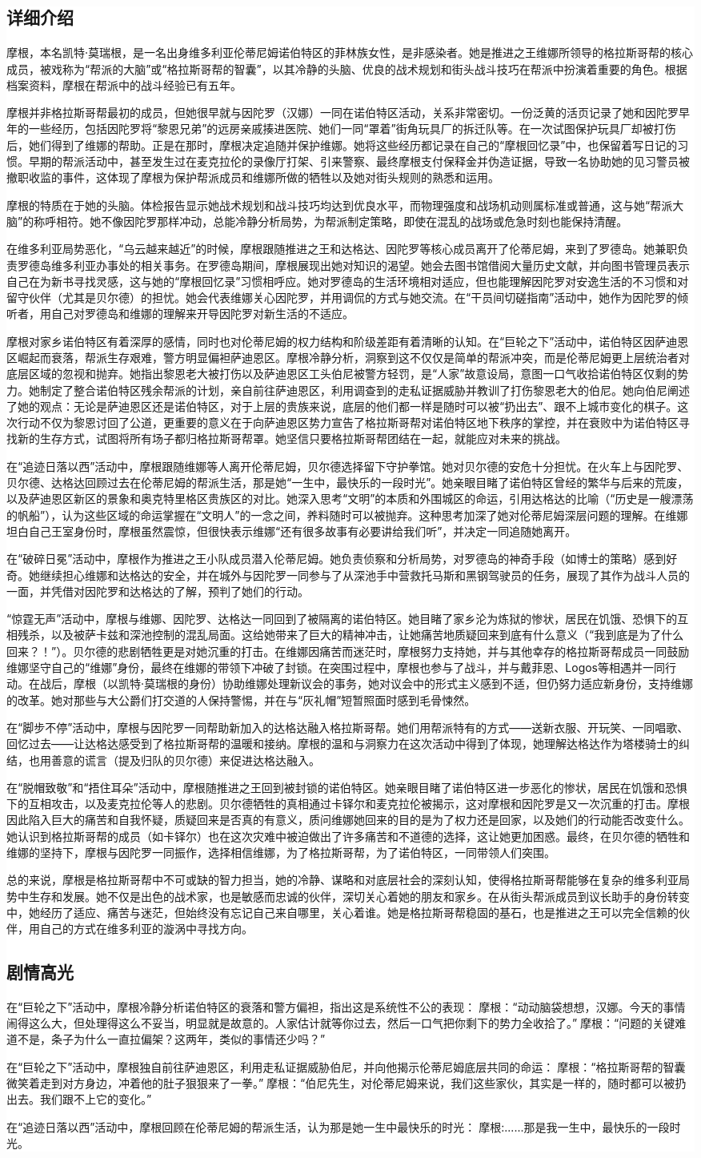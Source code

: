 ## 详细介绍
摩根，本名凯特·莫瑞根，是一名出身维多利亚伦蒂尼姆诺伯特区的菲林族女性，是非感染者。她是推进之王维娜所领导的格拉斯哥帮的核心成员，被戏称为“帮派的大脑”或“格拉斯哥帮的智囊”，以其冷静的头脑、优良的战术规划和街头战斗技巧在帮派中扮演着重要的角色。根据档案资料，摩根在帮派中的战斗经验已有五年。

摩根并非格拉斯哥帮最初的成员，但她很早就与因陀罗（汉娜）一同在诺伯特区活动，关系非常密切。一份泛黄的活页记录了她和因陀罗早年的一些经历，包括因陀罗将“黎恩兄弟”的远房亲戚揍进医院、她们一同“罩着”街角玩具厂的拆迁队等。在一次试图保护玩具厂却被打伤后，她们得到了维娜的帮助。正是在那时，摩根决定追随并保护维娜。她将这些经历都记录在自己的“摩根回忆录”中，也保留着写日记的习惯。早期的帮派活动中，甚至发生过在麦克拉伦的录像厅打架、引来警察、最终摩根支付保释金并伪造证据，导致一名协助她的见习警员被撤职收监的事件，这体现了摩根为保护帮派成员和维娜所做的牺牲以及她对街头规则的熟悉和运用。

摩根的特质在于她的头脑。体检报告显示她战术规划和战斗技巧均达到优良水平，而物理强度和战场机动则属标准或普通，这与她“帮派大脑”的称呼相符。她不像因陀罗那样冲动，总能冷静分析局势，为帮派制定策略，即使在混乱的战场或危急时刻也能保持清醒。

在维多利亚局势恶化，“乌云越来越近”的时候，摩根跟随推进之王和达格达、因陀罗等核心成员离开了伦蒂尼姆，来到了罗德岛。她兼职负责罗德岛维多利亚办事处的相关事务。在罗德岛期间，摩根展现出她对知识的渴望。她会去图书馆借阅大量历史文献，并向图书管理员表示自己在为新书寻找灵感，这与她的“摩根回忆录”习惯相呼应。她对罗德岛的生活环境相对适应，但也能理解因陀罗对安逸生活的不习惯和对留守伙伴（尤其是贝尔德）的担忧。她会代表维娜关心因陀罗，并用调侃的方式与她交流。在“干员间切磋指南”活动中，她作为因陀罗的倾听者，用自己对罗德岛和维娜的理解来开导因陀罗对新生活的不适应。

摩根对家乡诺伯特区有着深厚的感情，同时也对伦蒂尼姆的权力结构和阶级差距有着清晰的认知。在“巨轮之下”活动中，诺伯特区因萨迪恩区崛起而衰落，帮派生存艰难，警方明显偏袒萨迪恩区。摩根冷静分析，洞察到这不仅仅是简单的帮派冲突，而是伦蒂尼姆更上层统治者对底层区域的忽视和抛弃。她指出黎恩老大被打伤以及萨迪恩区工头伯尼被警方轻罚，是“人家”故意设局，意图一口气收拾诺伯特区仅剩的势力。她制定了整合诺伯特区残余帮派的计划，亲自前往萨迪恩区，利用调查到的走私证据威胁并教训了打伤黎恩老大的伯尼。她向伯尼阐述了她的观点：无论是萨迪恩区还是诺伯特区，对于上层的贵族来说，底层的他们都一样是随时可以被“扔出去”、跟不上城市变化的棋子。这次行动不仅为黎恩讨回了公道，更重要的意义在于向萨迪恩区势力宣告了格拉斯哥帮对诺伯特区地下秩序的掌控，并在衰败中为诺伯特区寻找新的生存方式，试图将所有场子都归格拉斯哥帮罩。她坚信只要格拉斯哥帮团结在一起，就能应对未来的挑战。

在“追迹日落以西”活动中，摩根跟随维娜等人离开伦蒂尼姆，贝尔德选择留下守护拳馆。她对贝尔德的安危十分担忧。在火车上与因陀罗、贝尔德、达格达回顾过去在伦蒂尼姆的帮派生活，那是她“一生中，最快乐的一段时光”。她亲眼目睹了诺伯特区曾经的繁华与后来的荒废，以及萨迪恩区新区的景象和奥克特里格区贵族区的对比。她深入思考“文明”的本质和外围城区的命运，引用达格达的比喻（“历史是一艘漂荡的帆船”），认为这些区域的命运掌握在“文明人”的一念之间，养料随时可以被抛弃。这种思考加深了她对伦蒂尼姆深层问题的理解。在维娜坦白自己王室身份时，摩根虽然震惊，但很快表示维娜“还有很多故事有必要讲给我们听”，并决定一同追随她离开。

在“破碎日冕”活动中，摩根作为推进之王小队成员潜入伦蒂尼姆。她负责侦察和分析局势，对罗德岛的神奇手段（如博士的策略）感到好奇。她继续担心维娜和达格达的安全，并在城外与因陀罗一同参与了从深池手中营救托马斯和黑钢驾驶员的任务，展现了其作为战斗人员的一面，并凭借对因陀罗和达格达的了解，预判了她们的行动。

“惊霆无声”活动中，摩根与维娜、因陀罗、达格达一同回到了被隔离的诺伯特区。她目睹了家乡沦为炼狱的惨状，居民在饥饿、恐惧下的互相残杀，以及被萨卡兹和深池控制的混乱局面。这给她带来了巨大的精神冲击，让她痛苦地质疑回来到底有什么意义（“我到底是为了什么回来？！”）。贝尔德的悲剧牺牲更是对她沉重的打击。在维娜因痛苦而迷茫时，摩根努力支持她，并与其他幸存的格拉斯哥帮成员一同鼓励维娜坚守自己的“维娜”身份，最终在维娜的带领下冲破了封锁。在突围过程中，摩根也参与了战斗，并与戴菲恩、Logos等相遇并一同行动。在战后，摩根（以凯特·莫瑞根的身份）协助维娜处理新议会的事务，她对议会中的形式主义感到不适，但仍努力适应新身份，支持维娜的改革。她对那些与大公爵们打交道的人保持警惕，并在与“灰礼帽”短暂照面时感到毛骨悚然。

在“脚步不停”活动中，摩根与因陀罗一同帮助新加入的达格达融入格拉斯哥帮。她们用帮派特有的方式——送新衣服、开玩笑、一同唱歌、回忆过去——让达格达感受到了格拉斯哥帮的温暖和接纳。摩根的温和与洞察力在这次活动中得到了体现，她理解达格达作为塔楼骑士的纠结，也用善意的谎言（提及归队的贝尔德）来促进达格达融入。

在“脱帽致敬”和“捂住耳朵”活动中，摩根随推进之王回到被封锁的诺伯特区。她亲眼目睹了诺伯特区进一步恶化的惨状，居民在饥饿和恐惧下的互相攻击，以及麦克拉伦等人的悲剧。贝尔德牺牲的真相通过卡铎尔和麦克拉伦被揭示，这对摩根和因陀罗是又一次沉重的打击。摩根因此陷入巨大的痛苦和自我怀疑，质疑回来是否真的有意义，质问维娜她回来的目的是为了权力还是回家，以及她们的行动能否改变什么。她认识到格拉斯哥帮的成员（如卡铎尔）也在这次灾难中被迫做出了许多痛苦和不道德的选择，这让她更加困惑。最终，在贝尔德的牺牲和维娜的坚持下，摩根与因陀罗一同振作，选择相信维娜，为了格拉斯哥帮，为了诺伯特区，一同带领人们突围。

总的来说，摩根是格拉斯哥帮中不可或缺的智力担当，她的冷静、谋略和对底层社会的深刻认知，使得格拉斯哥帮能够在复杂的维多利亚局势中生存和发展。她不仅是出色的战术家，也是敏感而忠诚的伙伴，深切关心着她的朋友和家乡。在从街头帮派成员到议长助手的身份转变中，她经历了适应、痛苦与迷茫，但始终没有忘记自己来自哪里，关心着谁。她是格拉斯哥帮稳固的基石，也是推进之王可以完全信赖的伙伴，用自己的方式在维多利亚的漩涡中寻找方向。
## 剧情高光
在“巨轮之下”活动中，摩根冷静分析诺伯特区的衰落和警方偏袒，指出这是系统性不公的表现：
摩根：“动动脑袋想想，汉娜。今天的事情闹得这么大，但处理得这么不妥当，明显就是故意的。人家估计就等你过去，然后一口气把你剩下的势力全收拾了。”
摩根：“问题的关键难道不是，条子为什么一直拉偏架？这两年，类似的事情还少吗？”

在“巨轮之下”活动中，摩根独自前往萨迪恩区，利用走私证据威胁伯尼，并向他揭示伦蒂尼姆底层共同的命运：
摩根：“格拉斯哥帮的智囊微笑着走到对方身边，冲着他的肚子狠狠来了一拳。”
摩根：“伯尼先生，对伦蒂尼姆来说，我们这些家伙，其实是一样的，随时都可以被扔出去。我们跟不上它的变化。”

在“追迹日落以西”活动中，摩根回顾在伦蒂尼姆的帮派生活，认为那是她一生中最快乐的时光：
摩根:......那是我一生中，最快乐的一段时光。
